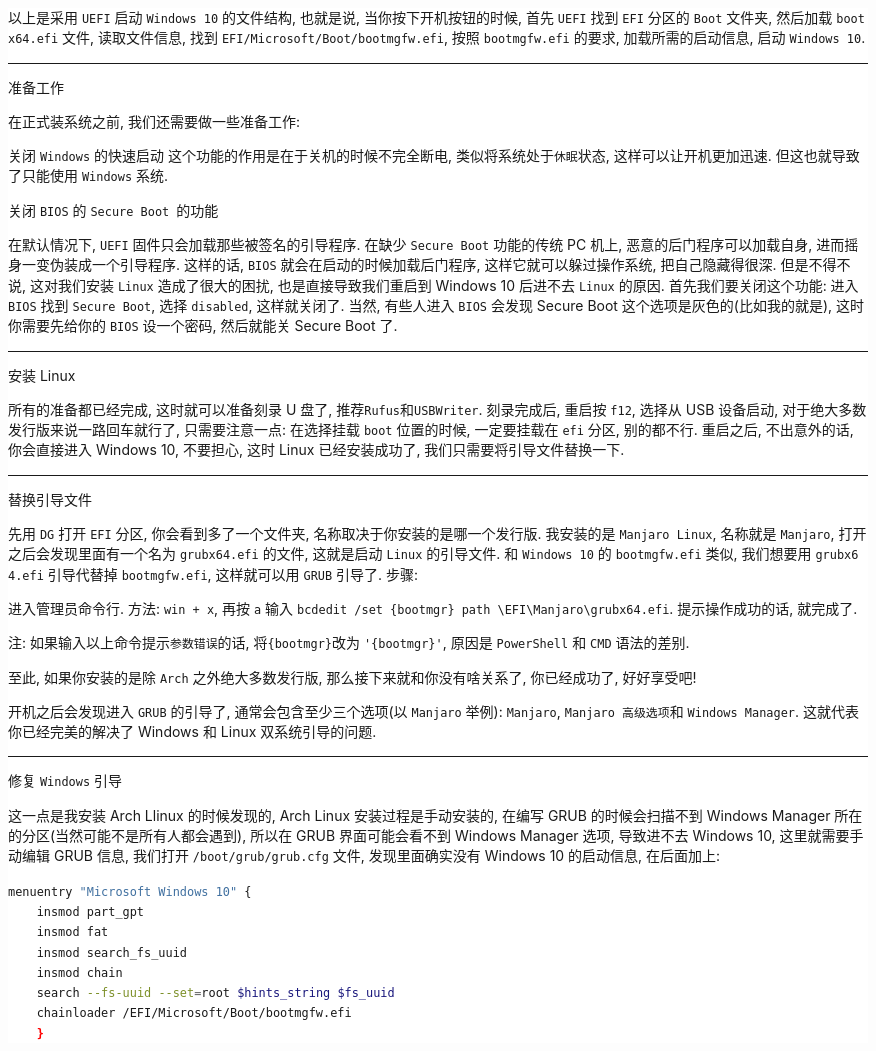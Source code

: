 以上是采用 `UEFI` 启动 `Windows 10` 的文件结构, 也就是说, 当你按下开机按钮的时候, 首先 `UEFI` 找到 `EFI` 分区的 `Boot` 文件夹, 然后加载 `bootx64.efi` 文件, 读取文件信息, 找到 `EFI/Microsoft/Boot/bootmgfw.efi`, 按照 `bootmgfw.efi` 的要求, 加载所需的启动信息, 启动 `Windows 10`.

***
准备工作

在正式装系统之前, 我们还需要做一些准备工作:

关闭 `Windows` 的快速启动
这个功能的作用是在于关机的时候不完全断电, 类似将系统处于`休眠`状态, 这样可以让开机更加迅速. 但这也就导致了只能使用 `Windows` 系统.

关闭 `BIOS` 的 `Secure Boot `的功能

在默认情况下, `UEFI` 固件只会加载那些被签名的引导程序. 在缺少 `Secure Boot` 功能的传统 PC 机上, 恶意的后门程序可以加载自身, 进而摇身一变伪装成一个引导程序.
这样的话, `BIOS` 就会在启动的时候加载后门程序, 这样它就可以躲过操作系统, 把自己隐藏得很深.
但是不得不说, 这对我们安装 `Linux` 造成了很大的困扰, 也是直接导致我们重启到 Windows 10 后进不去 `Linux` 的原因.
首先我们要关闭这个功能: 进入 `BIOS` 找到 `Secure Boot`, 选择 `disabled`, 这样就关闭了. 当然, 有些人进入 `BIOS` 会发现 Secure Boot 这个选项是灰色的(比如我的就是), 这时你需要先给你的 `BIOS` 设一个密码, 然后就能关 Secure Boot 了.

***
安装 Linux

所有的准备都已经完成, 这时就可以准备刻录 U 盘了, 推荐`Rufus`和`USBWriter`.
刻录完成后, 重启按 `f12`, 选择从 USB 设备启动, 对于绝大多数发行版来说一路回车就行了, 只需要注意一点: 在选择挂载 `boot` 位置的时候, 一定要挂载在 `efi` 分区, 别的都不行.
重启之后, 不出意外的话, 你会直接进入 Windows 10, 不要担心, 这时 Linux 已经安装成功了, 我们只需要将引导文件替换一下.

***
替换引导文件

先用 `DG` 打开 `EFI` 分区, 你会看到多了一个文件夹, 名称取决于你安装的是哪一个发行版.
我安装的是 `Manjaro Linux`, 名称就是 `Manjaro`, 打开之后会发现里面有一个名为 `grubx64.efi` 的文件, 这就是启动 `Linux` 的引导文件.
和 `Windows 10` 的 `bootmgfw.efi` 类似, 我们想要用 `grubx64.efi` 引导代替掉 `bootmgfw.efi`, 这样就可以用 `GRUB` 引导了. 步骤:

进入管理员命令行. 方法: `win + x`, 再按 `a`
输入 `bcdedit /set {bootmgr} path \EFI\Manjaro\grubx64.efi`. 提示操作成功的话, 就完成了.

注: 如果输入以上命令提示`参数错误`的话, 将`{bootmgr}`改为 `'{bootmgr}'`, 原因是 `PowerShell` 和 `CMD` 语法的差别.

至此, 如果你安装的是除 `Arch` 之外绝大多数发行版, 那么接下来就和你没有啥关系了, 你已经成功了, 好好享受吧!

开机之后会发现进入 `GRUB` 的引导了, 通常会包含至少三个选项(以 `Manjaro` 举例): `Manjaro`, `Manjaro 高级选项`和 `Windows Manager`.
这就代表你已经完美的解决了 Windows 和 Linux 双系统引导的问题.

***
修复 `Windows` 引导

这一点是我安装 Arch Llinux 的时候发现的, Arch Linux 安装过程是手动安装的, 在编写 GRUB 的时候会扫描不到 Windows Manager 所在的分区(当然可能不是所有人都会遇到),
所以在 GRUB 界面可能会看不到 Windows Manager 选项, 导致进不去 Windows 10, 这里就需要手动编辑 GRUB 信息,
我们打开 `/boot/grub/grub.cfg` 文件, 发现里面确实没有 Windows 10 的启动信息, 在后面加上:

```bash
menuentry "Microsoft Windows 10" {
    insmod part_gpt
    insmod fat
    insmod search_fs_uuid
    insmod chain
    search --fs-uuid --set=root $hints_string $fs_uuid
    chainloader /EFI/Microsoft/Boot/bootmgfw.efi
    }
```
